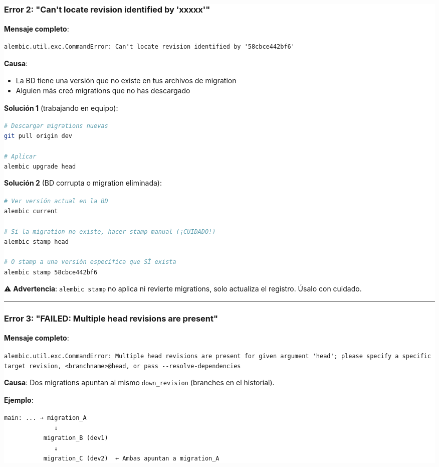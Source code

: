 
### Error 2: "Can't locate revision identified by 'xxxxx'"

**Mensaje completo**:
```
alembic.util.exc.CommandError: Can't locate revision identified by '58cbce442bf6'
```

**Causa**:
- La BD tiene una versión que no existe en tus archivos de migration
- Alguien más creó migrations que no has descargado

**Solución 1** (trabajando en equipo):
```bash
# Descargar migrations nuevas
git pull origin dev

# Aplicar
alembic upgrade head
```

**Solución 2** (BD corrupta o migration eliminada):
```bash
# Ver versión actual en la BD
alembic current

# Si la migration no existe, hacer stamp manual (¡CUIDADO!)
alembic stamp head

# O stamp a una versión específica que SÍ exista
alembic stamp 58cbce442bf6
```

⚠️ **Advertencia**: `alembic stamp` no aplica ni revierte migrations, solo actualiza el registro. Úsalo con cuidado.

---

### Error 3: "FAILED: Multiple head revisions are present"

**Mensaje completo**:
```
alembic.util.exc.CommandError: Multiple head revisions are present for given argument 'head'; please specify a specific target revision, <branchname>@head, or pass --resolve-dependencies
```

**Causa**: Dos migrations apuntan al mismo `down_revision` (branches en el historial).

**Ejemplo**:
```
main: ... → migration_A
              ↓
           migration_B (dev1)
              ↓
           migration_C (dev2)  ← Ambas apuntan a migration_A
```
